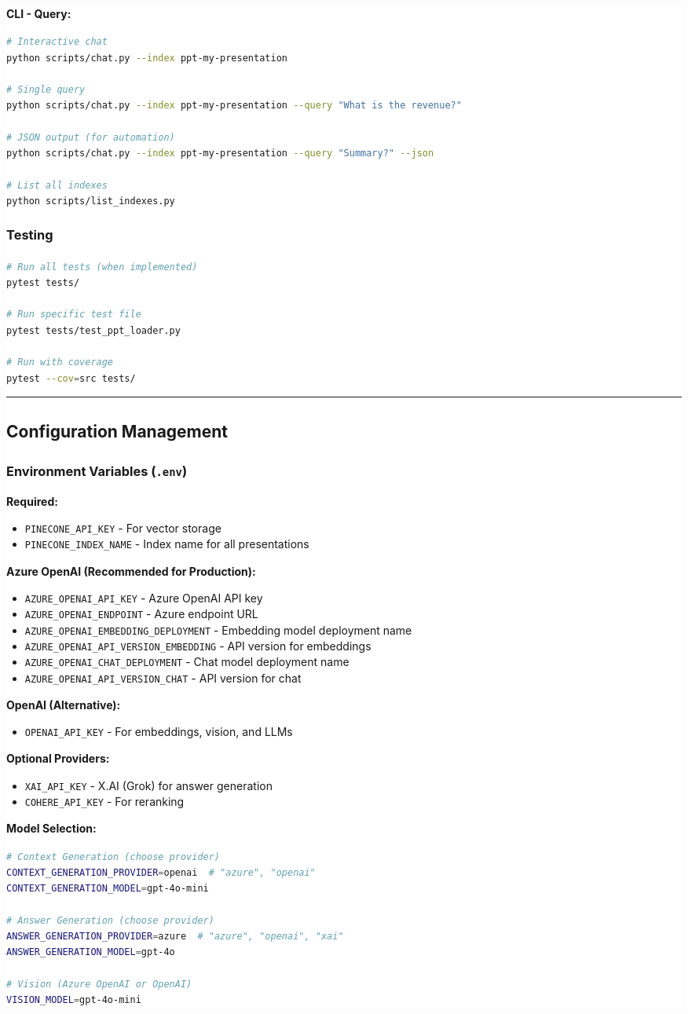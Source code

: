 **CLI - Query:**
```bash
# Interactive chat
python scripts/chat.py --index ppt-my-presentation

# Single query
python scripts/chat.py --index ppt-my-presentation --query "What is the revenue?"

# JSON output (for automation)
python scripts/chat.py --index ppt-my-presentation --query "Summary?" --json

# List all indexes
python scripts/list_indexes.py
```

### Testing

```bash
# Run all tests (when implemented)
pytest tests/

# Run specific test file
pytest tests/test_ppt_loader.py

# Run with coverage
pytest --cov=src tests/
```

---

## Configuration Management

### Environment Variables (`.env`)

**Required:**
- `PINECONE_API_KEY` - For vector storage
- `PINECONE_INDEX_NAME` - Index name for all presentations

**Azure OpenAI (Recommended for Production):**
- `AZURE_OPENAI_API_KEY` - Azure OpenAI API key
- `AZURE_OPENAI_ENDPOINT` - Azure endpoint URL
- `AZURE_OPENAI_EMBEDDING_DEPLOYMENT` - Embedding model deployment name
- `AZURE_OPENAI_API_VERSION_EMBEDDING` - API version for embeddings
- `AZURE_OPENAI_CHAT_DEPLOYMENT` - Chat model deployment name
- `AZURE_OPENAI_API_VERSION_CHAT` - API version for chat

**OpenAI (Alternative):**
- `OPENAI_API_KEY` - For embeddings, vision, and LLMs

**Optional Providers:**
- `XAI_API_KEY` - X.AI (Grok) for answer generation
- `COHERE_API_KEY` - For reranking

**Model Selection:**
```bash
# Context Generation (choose provider)
CONTEXT_GENERATION_PROVIDER=openai  # "azure", "openai"
CONTEXT_GENERATION_MODEL=gpt-4o-mini

# Answer Generation (choose provider)
ANSWER_GENERATION_PROVIDER=azure  # "azure", "openai", "xai"
ANSWER_GENERATION_MODEL=gpt-4o

# Vision (Azure OpenAI or OpenAI)
VISION_MODEL=gpt-4o-mini

```
